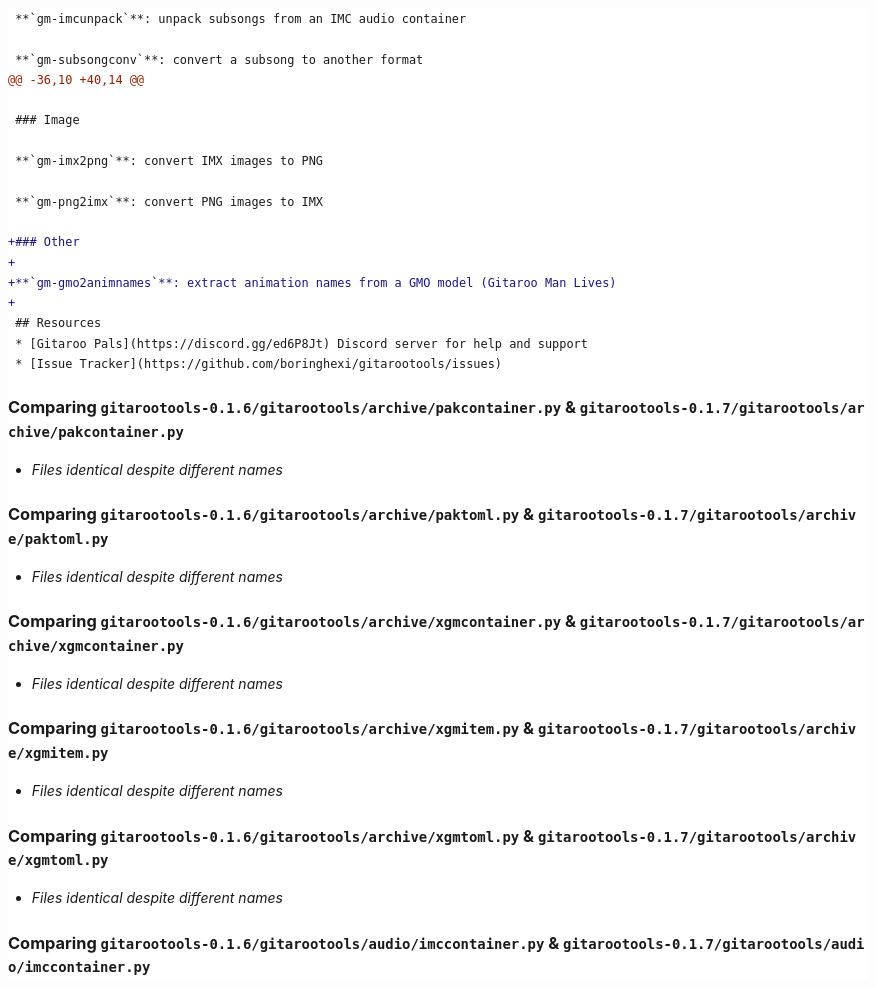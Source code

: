 ```diff
 **`gm-imcunpack`**: unpack subsongs from an IMC audio container
 
 **`gm-subsongconv`**: convert a subsong to another format
@@ -36,10 +40,14 @@
 
 ### Image
 
 **`gm-imx2png`**: convert IMX images to PNG
 
 **`gm-png2imx`**: convert PNG images to IMX
 
+### Other
+
+**`gm-gmo2animnames`**: extract animation names from a GMO model (Gitaroo Man Lives)
+
 ## Resources
 * [Gitaroo Pals](https://discord.gg/ed6P8Jt) Discord server for help and support
 * [Issue Tracker](https://github.com/boringhexi/gitarootools/issues)
```

### Comparing `gitarootools-0.1.6/gitarootools/archive/pakcontainer.py` & `gitarootools-0.1.7/gitarootools/archive/pakcontainer.py`

 * *Files identical despite different names*

### Comparing `gitarootools-0.1.6/gitarootools/archive/paktoml.py` & `gitarootools-0.1.7/gitarootools/archive/paktoml.py`

 * *Files identical despite different names*

### Comparing `gitarootools-0.1.6/gitarootools/archive/xgmcontainer.py` & `gitarootools-0.1.7/gitarootools/archive/xgmcontainer.py`

 * *Files identical despite different names*

### Comparing `gitarootools-0.1.6/gitarootools/archive/xgmitem.py` & `gitarootools-0.1.7/gitarootools/archive/xgmitem.py`

 * *Files identical despite different names*

### Comparing `gitarootools-0.1.6/gitarootools/archive/xgmtoml.py` & `gitarootools-0.1.7/gitarootools/archive/xgmtoml.py`

 * *Files identical despite different names*

### Comparing `gitarootools-0.1.6/gitarootools/audio/imccontainer.py` & `gitarootools-0.1.7/gitarootools/audio/imccontainer.py`
